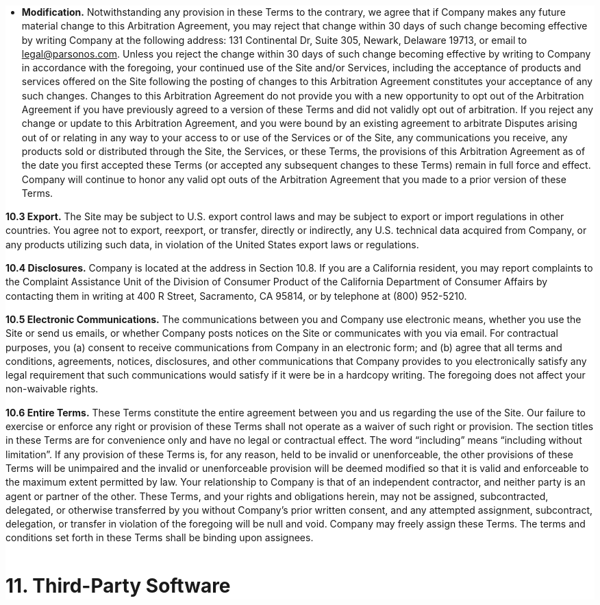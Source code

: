 - **Modification.** Notwithstanding any provision in these Terms to the contrary, we agree that if Company makes any future material change to this Arbitration Agreement, you may reject that change within 30 days of such change becoming effective by writing Company at the following address: 131 Continental Dr, Suite 305, Newark, Delaware 19713, or email to legal@parsonos.com.  Unless you reject the change within 30 days of such change becoming effective by writing to Company in accordance with the foregoing, your continued use of the Site and/or Services, including the acceptance of products and services offered on the Site following the posting of changes to this Arbitration Agreement constitutes your acceptance of any such changes. Changes to this Arbitration Agreement do not provide you with a new opportunity to opt out of the Arbitration Agreement if you have previously agreed to a version of these Terms and did not validly opt out of arbitration. If you reject any change or update to this Arbitration Agreement, and you were bound by an existing agreement to arbitrate Disputes arising out of or relating in any way to your access to or use of the Services or of the Site, any communications you receive, any products sold or distributed through the Site, the Services, or these Terms, the provisions of this Arbitration Agreement as of the date you first accepted these Terms (or accepted any subsequent changes to these Terms) remain in full force and effect. Company will continue to honor any valid opt outs of the Arbitration Agreement that you made to a prior version of these Terms. 

**10.3 Export.** The Site may be subject to U.S. export control laws and may be subject to export or import regulations in other countries. You agree not to export, reexport, or transfer, directly or indirectly, any U.S. technical data acquired from Company, or any products utilizing such data, in violation of the United States export laws or regulations. 

**10.4 Disclosures.**  Company is located at the address in Section 10.8. If you are a California resident, you may report complaints to the Complaint Assistance Unit of the Division of Consumer Product of the California Department of Consumer Affairs by contacting them in writing at 400 R Street, Sacramento, CA 95814, or by telephone at (800) 952-5210.

**10.5 Electronic Communications.**  The communications between you and Company use electronic means, whether you use the Site or send us emails, or whether Company posts notices on the Site or communicates with you via email. For contractual purposes, you (a) consent to receive communications from Company in an electronic form; and (b) agree that all terms and conditions, agreements, notices, disclosures, and other communications that Company provides to you electronically satisfy any legal requirement that such communications would satisfy if it were be in a hardcopy writing. The foregoing does not affect your non-waivable rights.

**10.6 Entire Terms.** These Terms constitute the entire agreement between you and us regarding the use of the Site. Our failure to exercise or enforce any right or provision of these Terms shall not operate as a waiver of such right or provision. The section titles in these Terms are for convenience only and have no legal or contractual effect. The word “including” means “including without limitation”.  If any provision of these Terms is, for any reason, held to be invalid or unenforceable, the other provisions of these Terms will be unimpaired and the invalid or unenforceable provision will be deemed modified so that it is valid and enforceable to the maximum extent permitted by law.  Your relationship to Company is that of an independent contractor, and neither party is an agent or partner of the other.  These Terms, and your rights and obligations herein, may not be assigned, subcontracted, delegated, or otherwise transferred by you without Company’s prior written consent, and any attempted assignment, subcontract, delegation, or transfer in violation of the foregoing will be null and void.  Company may freely assign these Terms.  The terms and conditions set forth in these Terms shall be binding upon assignees. 

# 11. Third-Party Software
